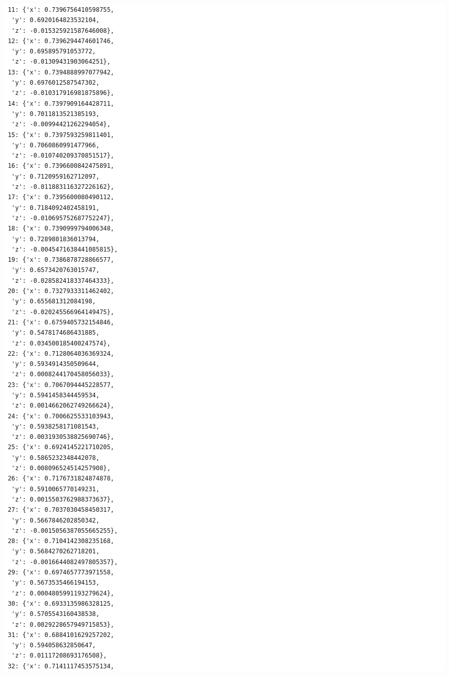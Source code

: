      11: {'x': 0.7396756410598755,
      'y': 0.6920164823532104,
      'z': -0.015325921587646008},
     12: {'x': 0.7396294474601746,
      'y': 0.695895791053772,
      'z': -0.01309431903064251},
     13: {'x': 0.7394888997077942,
      'y': 0.6976012587547302,
      'z': -0.010317916981875896},
     14: {'x': 0.7397909164428711,
      'y': 0.7011813521385193,
      'z': -0.00994421262294054},
     15: {'x': 0.7397593259811401,
      'y': 0.7060860991477966,
      'z': -0.010740209370851517},
     16: {'x': 0.7396600842475891,
      'y': 0.7120959162712097,
      'z': -0.011883116327226162},
     17: {'x': 0.7395600080490112,
      'y': 0.7184092402458191,
      'z': -0.010695752687752247},
     18: {'x': 0.7390999794006348,
      'y': 0.7289801836013794,
      'z': -0.0045471638441085815},
     19: {'x': 0.7386878728866577,
      'y': 0.6573420763015747,
      'z': -0.028582418337464333},
     20: {'x': 0.7327933311462402,
      'y': 0.655681312084198,
      'z': -0.020245566964149475},
     21: {'x': 0.6759405732154846,
      'y': 0.5478174686431885,
      'z': 0.034500185400247574},
     22: {'x': 0.7128064036369324,
      'y': 0.5934914350509644,
      'z': 0.0008244170458056033},
     23: {'x': 0.7067094445228577,
      'y': 0.5941458344459534,
      'z': 0.0014662062749266624},
     24: {'x': 0.7006625533103943,
      'y': 0.5938258171081543,
      'z': 0.0031930538825690746},
     25: {'x': 0.6924145221710205,
      'y': 0.5865232348442078,
      'z': 0.008096524514257908},
     26: {'x': 0.7176731824874878,
      'y': 0.5910065770149231,
      'z': 0.0015503762988373637},
     27: {'x': 0.7037030458450317,
      'y': 0.5667846202850342,
      'z': -0.0015056387055665255},
     28: {'x': 0.7104142308235168,
      'y': 0.5684270262718201,
      'z': -0.0016644082497805357},
     29: {'x': 0.6974657773971558,
      'y': 0.5673535466194153,
      'z': 0.0004805991193279624},
     30: {'x': 0.6933135986328125,
      'y': 0.5705543160438538,
      'z': 0.0029228657949715853},
     31: {'x': 0.6884101629257202,
      'y': 0.594058632850647,
      'z': 0.01117208693176508},
     32: {'x': 0.7141117453575134,